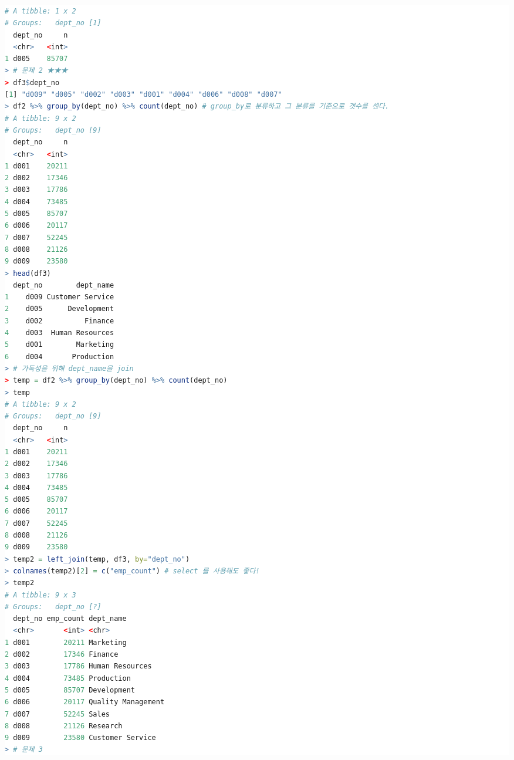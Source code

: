 ```R
# A tibble: 1 x 2
# Groups:   dept_no [1]
  dept_no     n
  <chr>   <int>
1 d005    85707
> # 문제 2 ★★★
> df3$dept_no
[1] "d009" "d005" "d002" "d003" "d001" "d004" "d006" "d008" "d007"
> df2 %>% group_by(dept_no) %>% count(dept_no) # group_by로 분류하고 그 분류를 기준으로 갯수를 센다.
# A tibble: 9 x 2
# Groups:   dept_no [9]
  dept_no     n
  <chr>   <int>
1 d001    20211
2 d002    17346
3 d003    17786
4 d004    73485
5 d005    85707
6 d006    20117
7 d007    52245
8 d008    21126
9 d009    23580
> head(df3)
  dept_no        dept_name
1    d009 Customer Service
2    d005      Development
3    d002          Finance
4    d003  Human Resources
5    d001        Marketing
6    d004       Production
> # 가독성을 위해 dept_name을 join
> temp = df2 %>% group_by(dept_no) %>% count(dept_no)
> temp
# A tibble: 9 x 2
# Groups:   dept_no [9]
  dept_no     n
  <chr>   <int>
1 d001    20211
2 d002    17346
3 d003    17786
4 d004    73485
5 d005    85707
6 d006    20117
7 d007    52245
8 d008    21126
9 d009    23580
> temp2 = left_join(temp, df3, by="dept_no")
> colnames(temp2)[2] = c("emp_count") # select 를 사용해도 좋다!
> temp2
# A tibble: 9 x 3
# Groups:   dept_no [?]
  dept_no emp_count dept_name         
  <chr>       <int> <chr>             
1 d001        20211 Marketing         
2 d002        17346 Finance           
3 d003        17786 Human Resources   
4 d004        73485 Production        
5 d005        85707 Development       
6 d006        20117 Quality Management
7 d007        52245 Sales             
8 d008        21126 Research          
9 d009        23580 Customer Service  
> # 문제 3
```